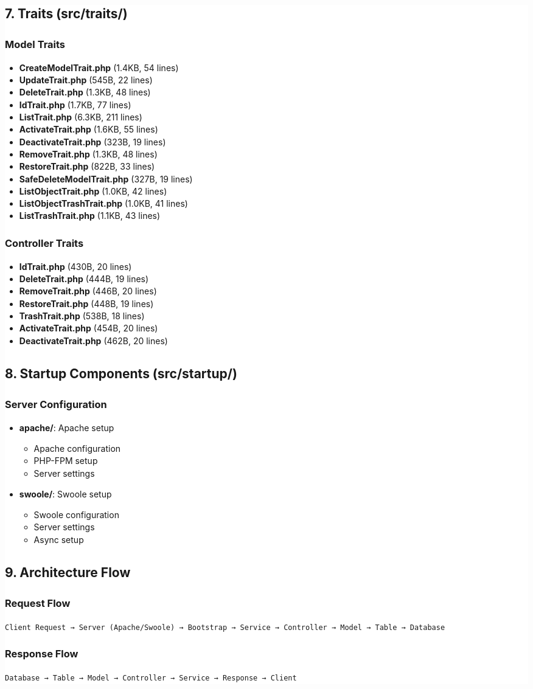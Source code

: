 ## 7. Traits (src/traits/)

### Model Traits
- **CreateModelTrait.php** (1.4KB, 54 lines)
- **UpdateTrait.php** (545B, 22 lines)
- **DeleteTrait.php** (1.3KB, 48 lines)
- **IdTrait.php** (1.7KB, 77 lines)
- **ListTrait.php** (6.3KB, 211 lines)
- **ActivateTrait.php** (1.6KB, 55 lines)
- **DeactivateTrait.php** (323B, 19 lines)
- **RemoveTrait.php** (1.3KB, 48 lines)
- **RestoreTrait.php** (822B, 33 lines)
- **SafeDeleteModelTrait.php** (327B, 19 lines)
- **ListObjectTrait.php** (1.0KB, 42 lines)
- **ListObjectTrashTrait.php** (1.0KB, 41 lines)
- **ListTrashTrait.php** (1.1KB, 43 lines)

### Controller Traits
- **IdTrait.php** (430B, 20 lines)
- **DeleteTrait.php** (444B, 19 lines)
- **RemoveTrait.php** (446B, 20 lines)
- **RestoreTrait.php** (448B, 19 lines)
- **TrashTrait.php** (538B, 18 lines)
- **ActivateTrait.php** (454B, 20 lines)
- **DeactivateTrait.php** (462B, 20 lines)

## 8. Startup Components (src/startup/)

### Server Configuration
- **apache/**: Apache setup
  - Apache configuration
  - PHP-FPM setup
  - Server settings

- **swoole/**: Swoole setup
  - Swoole configuration
  - Server settings
  - Async setup

## 9. Architecture Flow

### Request Flow
```
Client Request → Server (Apache/Swoole) → Bootstrap → Service → Controller → Model → Table → Database
```

### Response Flow
```
Database → Table → Model → Controller → Service → Response → Client
```
